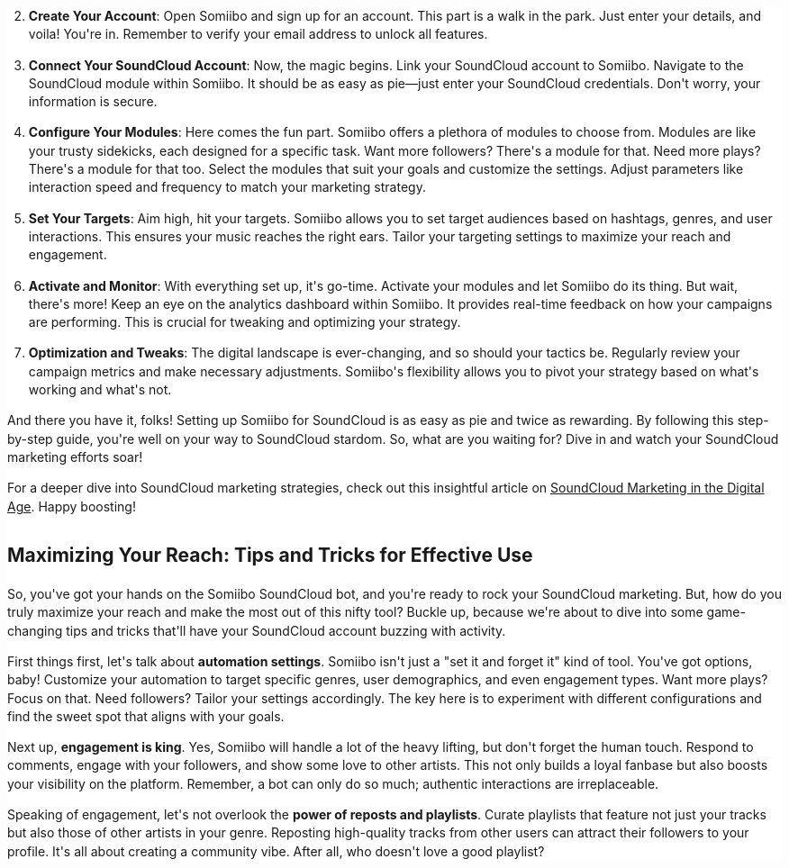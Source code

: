 2. **Create Your Account**: Open Somiibo and sign up for an account. This part is a walk in the park. Just enter your details, and voila! You're in. Remember to verify your email address to unlock all features.

3. **Connect Your SoundCloud Account**: Now, the magic begins. Link your SoundCloud account to Somiibo. Navigate to the SoundCloud module within Somiibo. It should be as easy as pie—just enter your SoundCloud credentials. Don't worry, your information is secure.

4. **Configure Your Modules**: Here comes the fun part. Somiibo offers a plethora of modules to choose from. Modules are like your trusty sidekicks, each designed for a specific task. Want more followers? There's a module for that. Need more plays? There's a module for that too. Select the modules that suit your goals and customize the settings. Adjust parameters like interaction speed and frequency to match your marketing strategy.

5. **Set Your Targets**: Aim high, hit your targets. Somiibo allows you to set target audiences based on hashtags, genres, and user interactions. This ensures your music reaches the right ears. Tailor your targeting settings to maximize your reach and engagement.

6. **Activate and Monitor**: With everything set up, it's go-time. Activate your modules and let Somiibo do its thing. But wait, there's more! Keep an eye on the analytics dashboard within Somiibo. It provides real-time feedback on how your campaigns are performing. This is crucial for tweaking and optimizing your strategy.

7. **Optimization and Tweaks**: The digital landscape is ever-changing, and so should your tactics be. Regularly review your campaign metrics and make necessary adjustments. Somiibo's flexibility allows you to pivot your strategy based on what's working and what's not.



And there you have it, folks! Setting up Somiibo for SoundCloud is as easy as pie and twice as rewarding. By following this step-by-step guide, you're well on your way to SoundCloud stardom. So, what are you waiting for? Dive in and watch your SoundCloud marketing efforts soar!

For a deeper dive into SoundCloud marketing strategies, check out this insightful article on [SoundCloud Marketing in the Digital Age](https://soundcloudbooster.com/blog/soundcloud-marketing-in-the-digital-age-strategies-and-tools-for-2024). Happy boosting!

## Maximizing Your Reach: Tips and Tricks for Effective Use

So, you've got your hands on the Somiibo SoundCloud bot, and you're ready to rock your SoundCloud marketing. But, how do you truly maximize your reach and make the most out of this nifty tool? Buckle up, because we're about to dive into some game-changing tips and tricks that'll have your SoundCloud account buzzing with activity.

First things first, let's talk about **automation settings**. Somiibo isn't just a "set it and forget it" kind of tool. You've got options, baby! Customize your automation to target specific genres, user demographics, and even engagement types. Want more plays? Focus on that. Need followers? Tailor your settings accordingly. The key here is to experiment with different configurations and find the sweet spot that aligns with your goals.

Next up, **engagement is king**. Yes, Somiibo will handle a lot of the heavy lifting, but don't forget the human touch. Respond to comments, engage with your followers, and show some love to other artists. This not only builds a loyal fanbase but also boosts your visibility on the platform. Remember, a bot can only do so much; authentic interactions are irreplaceable.

Speaking of engagement, let's not overlook the **power of reposts and playlists**. Curate playlists that feature not just your tracks but also those of other artists in your genre. Reposting high-quality tracks from other users can attract their followers to your profile. It's all about creating a community vibe. After all, who doesn't love a good playlist?
